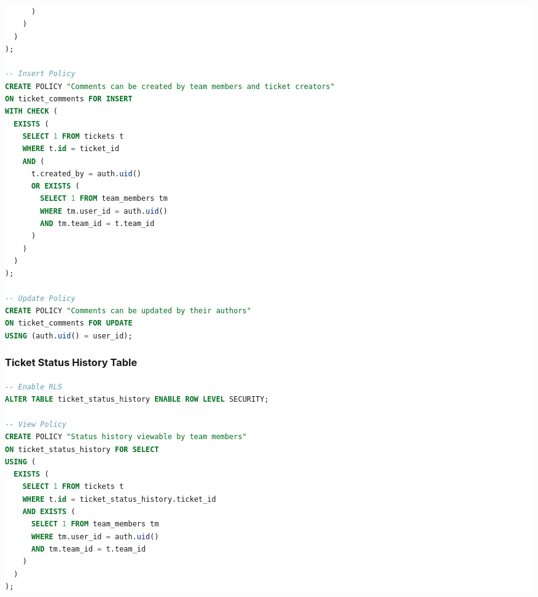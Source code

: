 ```sql
      )
    )
  )
);

-- Insert Policy
CREATE POLICY "Comments can be created by team members and ticket creators"
ON ticket_comments FOR INSERT
WITH CHECK (
  EXISTS (
    SELECT 1 FROM tickets t
    WHERE t.id = ticket_id
    AND (
      t.created_by = auth.uid()
      OR EXISTS (
        SELECT 1 FROM team_members tm
        WHERE tm.user_id = auth.uid()
        AND tm.team_id = t.team_id
      )
    )
  )
);

-- Update Policy
CREATE POLICY "Comments can be updated by their authors"
ON ticket_comments FOR UPDATE
USING (auth.uid() = user_id);
```

### Ticket Status History Table

```sql
-- Enable RLS
ALTER TABLE ticket_status_history ENABLE ROW LEVEL SECURITY;

-- View Policy
CREATE POLICY "Status history viewable by team members"
ON ticket_status_history FOR SELECT
USING (
  EXISTS (
    SELECT 1 FROM tickets t
    WHERE t.id = ticket_status_history.ticket_id
    AND EXISTS (
      SELECT 1 FROM team_members tm
      WHERE tm.user_id = auth.uid()
      AND tm.team_id = t.team_id
    )
  )
);
```
